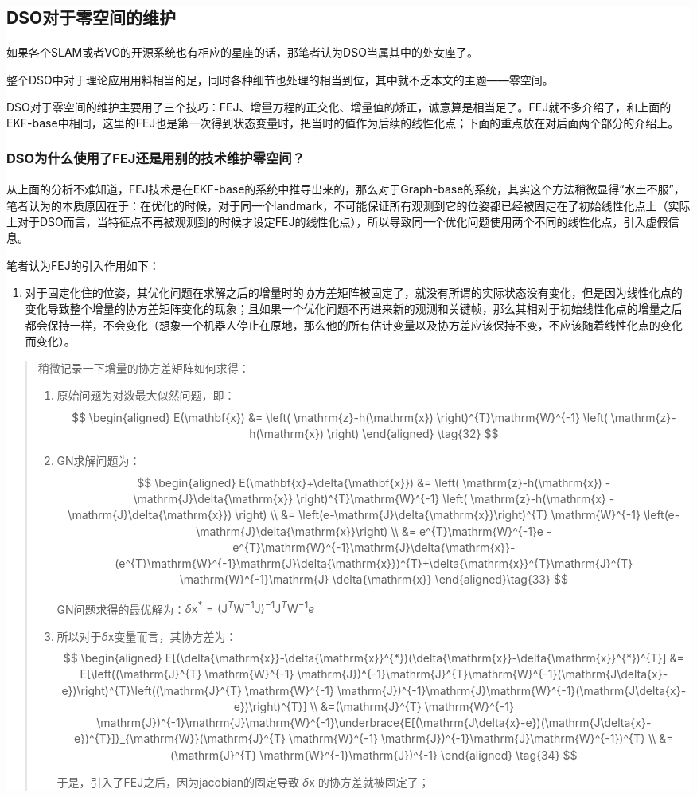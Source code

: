 ## DSO对于零空间的维护

如果各个SLAM或者VO的开源系统也有相应的星座的话，那笔者认为DSO当属其中的处女座了。

整个DSO中对于理论应用用料相当的足，同时各种细节也处理的相当到位，其中就不乏本文的主题——零空间。

DSO对于零空间的维护主要用了三个技巧：FEJ、增量方程的正交化、增量值的矫正，诚意算是相当足了。FEJ就不多介绍了，和上面的EKF-base中相同，这里的FEJ也是第一次得到状态变量时，把当时的值作为后续的线性化点；下面的重点放在对后面两个部分的介绍上。

### DSO为什么使用了FEJ还是用别的技术维护零空间？

从上面的分析不难知道，FEJ技术是在EKF-base的系统中推导出来的，那么对于Graph-base的系统，其实这个方法稍微显得“水土不服”，笔者认为的本质原因在于：在优化的时候，对于同一个landmark，不可能保证所有观测到它的位姿都已经被固定在了初始线性化点上（实际上对于DSO而言，当特征点不再被观测到的时候才设定FEJ的线性化点），所以导致同一个优化问题使用两个不同的线性化点，引入虚假信息。

笔者认为FEJ的引入作用如下：

1. 对于固定化住的位姿，其优化问题在求解之后的增量时的协方差矩阵被固定了，就没有所谓的实际状态没有变化，但是因为线性化点的变化导致整个增量的协方差矩阵变化的现象；且如果一个优化问题不再进来新的观测和关键帧，那么其相对于初始线性化点的增量之后都会保持一样，不会变化（想象一个机器人停止在原地，那么他的所有估计变量以及协方差应该保持不变，不应该随着线性化点的变化而变化）。

> 稍微记录一下增量的协方差矩阵如何求得：
>
> 1. 原始问题为对数最大似然问题，即：
>    $$
>    \begin{aligned}
>    E(\mathbf{x}) &= \left( \mathrm{z}-h(\mathrm{x}) \right)^{T}\mathrm{W}^{-1} \left( \mathrm{z}-h(\mathrm{x}) \right)
>    \end{aligned} \tag{32}
>    $$
>    
> 2. GN求解问题为：
>    $$
>    \begin{aligned}
>    E(\mathbf{x}+\delta{\mathbf{x}}) &= \left( \mathrm{z}-h(\mathrm{x}) - \mathrm{J}\delta{\mathrm{x}} \right)^{T}\mathrm{W}^{-1} \left( \mathrm{z}-h(\mathrm{x} - \mathrm{J}\delta{\mathrm{x}}) \right) \\
>    &= \left(e-\mathrm{J}\delta{\mathrm{x}}\right)^{T} \mathrm{W}^{-1} \left(e-\mathrm{J}\delta{\mathrm{x}}\right) \\
>    &= e^{T}\mathrm{W}^{-1}e - e^{T}\mathrm{W}^{-1}\mathrm{J}\delta{\mathrm{x}}-(e^{T}\mathrm{W}^{-1}\mathrm{J}\delta{\mathrm{x}})^{T}+\delta{\mathrm{x}}^{T}\mathrm{J}^{T} \mathrm{W}^{-1}\mathrm{J} \delta{\mathrm{x}} 
>    \end{aligned}\tag{33}
>    $$
>
>    GN问题求得的最优解为：$\delta{\mathrm{x}}^{*}=(\mathrm{J}^{T} \mathrm{W}^{-1} \mathrm{J})^{-1}\mathrm{J}^{T}\mathrm{W}^{-1}e$
>
> 3. 所以对于$\delta{\mathrm{x}}$变量而言，其协方差为：
>    $$
>    \begin{aligned}
>    E[(\delta{\mathrm{x}}-\delta{\mathrm{x}}^{*})(\delta{\mathrm{x}}-\delta{\mathrm{x}}^{*})^{T}] &= 
>    E[\left((\mathrm{J}^{T} \mathrm{W}^{-1} \mathrm{J})^{-1}\mathrm{J}^{T}\mathrm{W}^{-1}(\mathrm{J\delta{x}-e})\right)^{T}\left((\mathrm{J}^{T} \mathrm{W}^{-1} \mathrm{J})^{-1}\mathrm{J}\mathrm{W}^{-1}(\mathrm{J\delta{x}-e})\right)^{T}] \\
>    &=(\mathrm{J}^{T} \mathrm{W}^{-1} \mathrm{J})^{-1}\mathrm{J}\mathrm{W}^{-1}\underbrace{E[(\mathrm{J\delta{x}-e})(\mathrm{J\delta{x}-e})^{T}]}_{\mathrm{W}}(\mathrm{J}^{T} \mathrm{W}^{-1} \mathrm{J})^{-1}\mathrm{J}\mathrm{W}^{-1})^{T} \\
>    &=(\mathrm{J}^{T} \mathrm{W}^{-1}\mathrm{J})^{-1}
>    \end{aligned} \tag{34}
>    $$
>
>    于是，引入了FEJ之后，因为jacobian的固定导致 $\delta{\mathrm{x}}$ 的协方差就被固定了；
